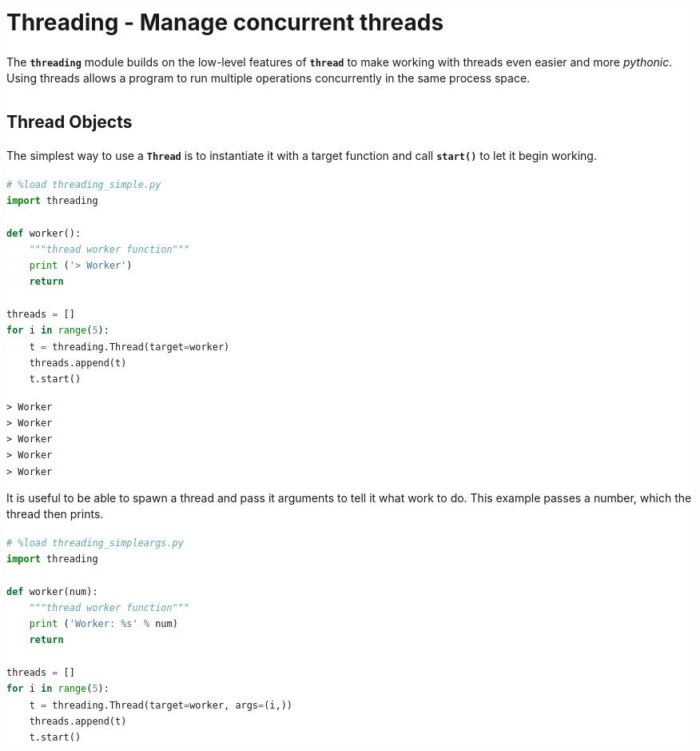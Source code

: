 
# Threading - Manage concurrent threads

The **`threading`** module builds on the low-level features of **`thread`** to make working with threads even easier and more *pythonic*. Using threads allows a program to run multiple operations concurrently in the same process space.

## Thread Objects

The simplest way to use a **`Thread`** is to instantiate it with a target function and call **`start()`** to let it begin working.


```python
# %load threading_simple.py
import threading

def worker():
    """thread worker function"""
    print ('> Worker')
    return

threads = []
for i in range(5):
    t = threading.Thread(target=worker)
    threads.append(t)
    t.start()
```

    > Worker
    > Worker
    > Worker
    > Worker
    > Worker


It is useful to be able to spawn a thread and pass it arguments to tell it what work to do. This example passes a number, which the thread then prints.


```python
# %load threading_simpleargs.py
import threading

def worker(num):
    """thread worker function"""
    print ('Worker: %s' % num)
    return

threads = []
for i in range(5):
    t = threading.Thread(target=worker, args=(i,))
    threads.append(t)
    t.start()

```
